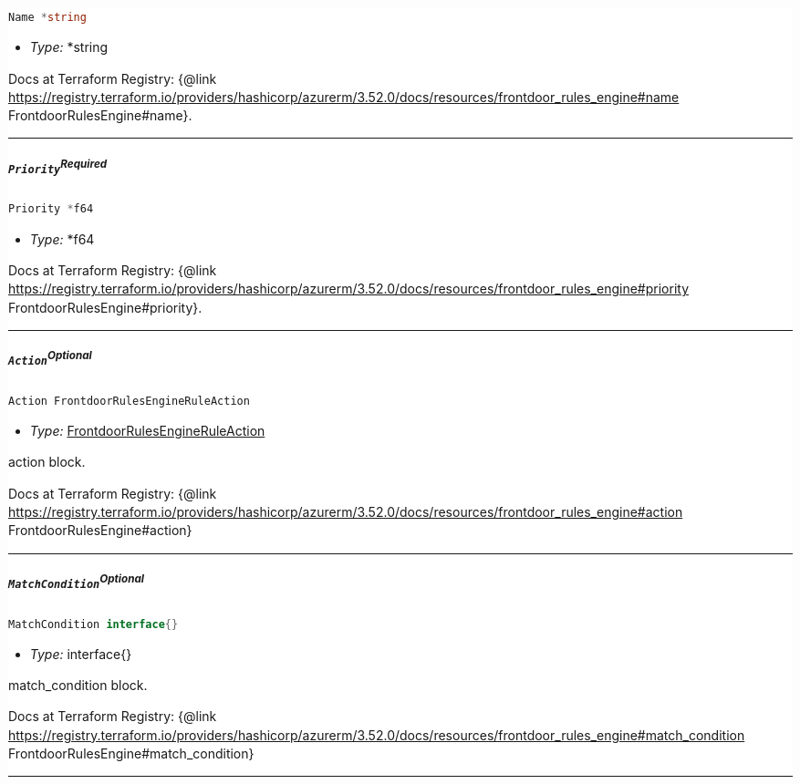 ```go
Name *string
```

- *Type:* *string

Docs at Terraform Registry: {@link https://registry.terraform.io/providers/hashicorp/azurerm/3.52.0/docs/resources/frontdoor_rules_engine#name FrontdoorRulesEngine#name}.

---

##### `Priority`<sup>Required</sup> <a name="Priority" id="@cdktf/provider-azurerm.frontdoorRulesEngine.FrontdoorRulesEngineRule.property.priority"></a>

```go
Priority *f64
```

- *Type:* *f64

Docs at Terraform Registry: {@link https://registry.terraform.io/providers/hashicorp/azurerm/3.52.0/docs/resources/frontdoor_rules_engine#priority FrontdoorRulesEngine#priority}.

---

##### `Action`<sup>Optional</sup> <a name="Action" id="@cdktf/provider-azurerm.frontdoorRulesEngine.FrontdoorRulesEngineRule.property.action"></a>

```go
Action FrontdoorRulesEngineRuleAction
```

- *Type:* <a href="#@cdktf/provider-azurerm.frontdoorRulesEngine.FrontdoorRulesEngineRuleAction">FrontdoorRulesEngineRuleAction</a>

action block.

Docs at Terraform Registry: {@link https://registry.terraform.io/providers/hashicorp/azurerm/3.52.0/docs/resources/frontdoor_rules_engine#action FrontdoorRulesEngine#action}

---

##### `MatchCondition`<sup>Optional</sup> <a name="MatchCondition" id="@cdktf/provider-azurerm.frontdoorRulesEngine.FrontdoorRulesEngineRule.property.matchCondition"></a>

```go
MatchCondition interface{}
```

- *Type:* interface{}

match_condition block.

Docs at Terraform Registry: {@link https://registry.terraform.io/providers/hashicorp/azurerm/3.52.0/docs/resources/frontdoor_rules_engine#match_condition FrontdoorRulesEngine#match_condition}

---
